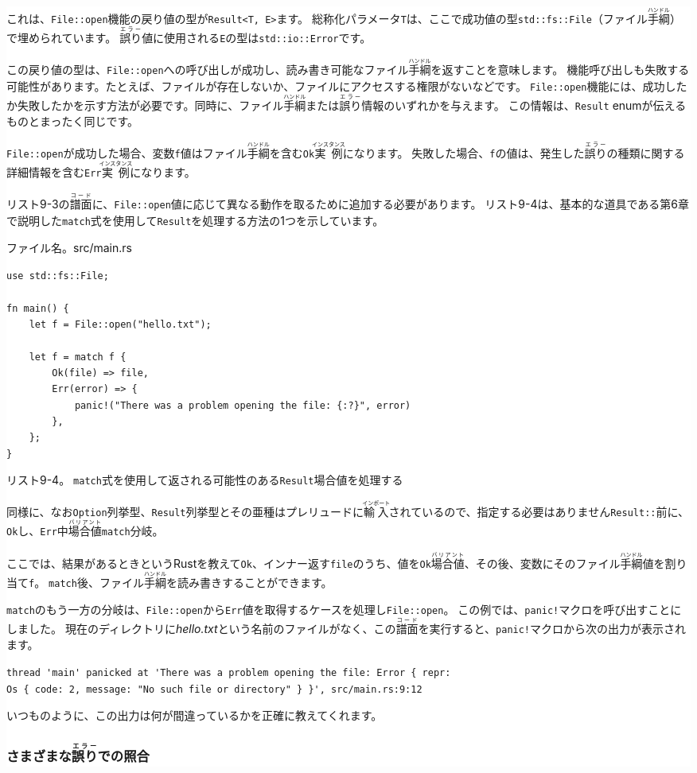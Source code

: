 これは、`File::open`機能の戻り値の型が`Result<T, E>`ます。
総称化パラメータ`T`は、ここで成功値の型`std::fs::File`（ファイル<ruby>手綱<rt>ハンドル</rt></ruby>）で埋められています。
<ruby>誤り<rt>エラー</rt></ruby>値に使用される`E`の型は`std::io::Error`です。

この戻り値の型は、`File::open`への呼び出しが成功し、読み書き可能なファイル<ruby>手綱<rt>ハンドル</rt></ruby>を返すことを意味します。
機能呼び出しも失敗する可能性があります。たとえば、ファイルが存在しないか、ファイルにアクセスする権限がないなどです。
`File::open`機能には、成功したか失敗したかを示す方法が必要です。同時に、ファイル<ruby>手綱<rt>ハンドル</rt></ruby>または<ruby>誤り<rt>エラー</rt></ruby>情報のいずれかを与えます。
この情報は、`Result` enumが伝えるものとまったく同じです。

`File::open`が成功した場合、変数`f`値はファイル<ruby>手綱<rt>ハンドル</rt></ruby>を含む`Ok`<ruby>実例<rt>インスタンス</rt></ruby>になります。
失敗した場合、`f`の値は、発生した<ruby>誤り<rt>エラー</rt></ruby>の種類に関する詳細情報を含む`Err`<ruby>実例<rt>インスタンス</rt></ruby>になります。

リスト9-3の<ruby>譜面<rt>コード</rt></ruby>に、`File::open`値に応じて異なる動作を取るために追加する必要があります。
リスト9-4は、基本的な道具である第6章で説明した`match`式を使用して`Result`を処理する方法の1つを示しています。

<span class="filename">ファイル名。src/main.rs</span>

```rust,should_panic
use std::fs::File;

fn main() {
    let f = File::open("hello.txt");

    let f = match f {
        Ok(file) => file,
        Err(error) => {
            panic!("There was a problem opening the file: {:?}", error)
        },
    };
}
```

<span class="caption">リスト9-4。 <code>match</code>式を使用して返される可能性のある<code>Result</code>場合値を処理する</span>

同様に、なお`Option`列挙型、`Result`列挙型とその亜種はプレリュードに<ruby>輸入<rt>インポート</rt></ruby>されているので、指定する必要はありません`Result::`前に、`Ok`し、`Err`中<ruby>場合値<rt>バリアント</rt></ruby>`match`分岐。

ここでは、結果があるときというRustを教えて`Ok`、インナー返す`file`のうち、値を`Ok`<ruby>場合値<rt>バリアント</rt></ruby>、その後、変数にそのファイル<ruby>手綱<rt>ハンドル</rt></ruby>値を割り当て`f`。
`match`後、ファイル<ruby>手綱<rt>ハンドル</rt></ruby>を読み書きすることができます。

`match`のもう一方の分岐は、`File::open`から`Err`値を取得するケースを処理し`File::open`。
この例では、`panic!`マクロを呼び出すことにしました。
現在のディレクトリに*hello.txt*という名前のファイルがなく、この<ruby>譜面<rt>コード</rt></ruby>を実行すると、`panic!`マクロから次の出力が表示されます。

```text
thread 'main' panicked at 'There was a problem opening the file: Error { repr:
Os { code: 2, message: "No such file or directory" } }', src/main.rs:9:12
```

いつものように、この出力は何が間違っているかを正確に教えてくれます。

### さまざまな<ruby>誤り<rt>エラー</rt></ruby>での照合
